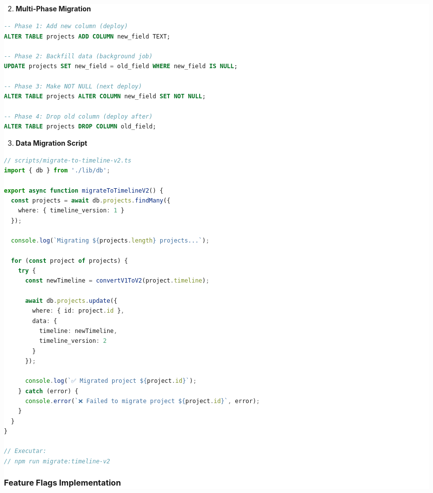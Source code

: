 2. **Multi-Phase Migration**
```sql
-- Phase 1: Add new column (deploy)
ALTER TABLE projects ADD COLUMN new_field TEXT;

-- Phase 2: Backfill data (background job)
UPDATE projects SET new_field = old_field WHERE new_field IS NULL;

-- Phase 3: Make NOT NULL (next deploy)
ALTER TABLE projects ALTER COLUMN new_field SET NOT NULL;

-- Phase 4: Drop old column (deploy after)
ALTER TABLE projects DROP COLUMN old_field;
```

3. **Data Migration Script**
```typescript
// scripts/migrate-to-timeline-v2.ts
import { db } from './lib/db';

export async function migrateToTimelineV2() {
  const projects = await db.projects.findMany({
    where: { timeline_version: 1 }
  });

  console.log(`Migrating ${projects.length} projects...`);

  for (const project of projects) {
    try {
      const newTimeline = convertV1ToV2(project.timeline);

      await db.projects.update({
        where: { id: project.id },
        data: {
          timeline: newTimeline,
          timeline_version: 2
        }
      });

      console.log(`✅ Migrated project ${project.id}`);
    } catch (error) {
      console.error(`❌ Failed to migrate project ${project.id}`, error);
    }
  }
}

// Executar:
// npm run migrate:timeline-v2
```

### Feature Flags Implementation
